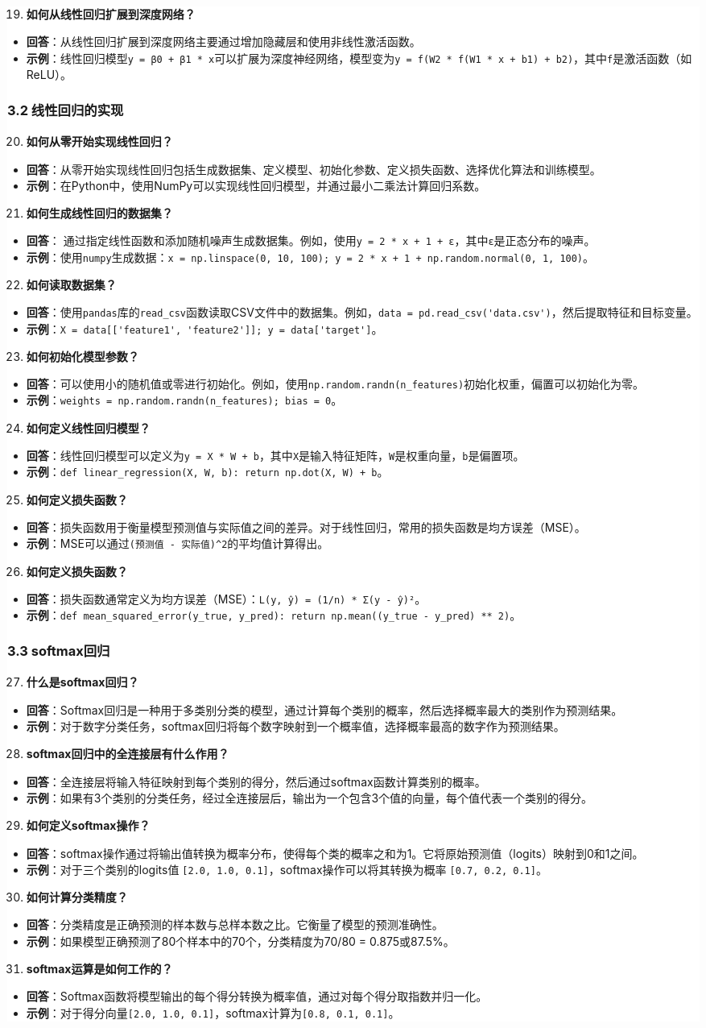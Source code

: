 19. **如何从线性回归扩展到深度网络？**
- **回答**：从线性回归扩展到深度网络主要通过增加隐藏层和使用非线性激活函数。
- **示例**：线性回归模型`y = β0 + β1 * x`可以扩展为深度神经网络，模型变为`y = f(W2 * f(W1 * x + b1) + b2)`，其中`f`是激活函数（如ReLU）。

### 3.2 线性回归的实现

20. **如何从零开始实现线性回归？**
- **回答**：从零开始实现线性回归包括生成数据集、定义模型、初始化参数、定义损失函数、选择优化算法和训练模型。
- **示例**：在Python中，使用NumPy可以实现线性回归模型，并通过最小二乘法计算回归系数。

21. **如何生成线性回归的数据集？**
- **回答**： 通过指定线性函数和添加随机噪声生成数据集。例如，使用`y = 2 * x + 1 + ε`，其中`ε`是正态分布的噪声。
- **示例**：使用`numpy`生成数据：`x = np.linspace(0, 10, 100); y = 2 * x + 1 + np.random.normal(0, 1, 100)`。

22. **如何读取数据集？**
- **回答**：使用`pandas`库的`read_csv`函数读取CSV文件中的数据集。例如，`data = pd.read_csv('data.csv')`，然后提取特征和目标变量。
- **示例**：`X = data[['feature1', 'feature2']]; y = data['target']`。

23. **如何初始化模型参数？**
- **回答**：可以使用小的随机值或零进行初始化。例如，使用`np.random.randn(n_features)`初始化权重，偏置可以初始化为零。
- **示例**：`weights = np.random.randn(n_features); bias = 0`。

24. **如何定义线性回归模型？**
- **回答**：线性回归模型可以定义为`y = X * W + b`，其中`X`是输入特征矩阵，`W`是权重向量，`b`是偏置项。
- **示例**：`def linear_regression(X, W, b): return np.dot(X, W) + b`。

25. **如何定义损失函数？**
- **回答**：损失函数用于衡量模型预测值与实际值之间的差异。对于线性回归，常用的损失函数是均方误差（MSE）。
- **示例**：MSE可以通过`(预测值 - 实际值)^2`的平均值计算得出。

26. **如何定义损失函数？**
- **回答**：损失函数通常定义为均方误差（MSE）：`L(y, ŷ) = (1/n) * Σ(y - ŷ)²`。
- **示例**：`def mean_squared_error(y_true, y_pred): return np.mean((y_true - y_pred) ** 2)`。

### 3.3 softmax回归

27. **什么是softmax回归？**
- **回答**：Softmax回归是一种用于多类别分类的模型，通过计算每个类别的概率，然后选择概率最大的类别作为预测结果。
- **示例**：对于数字分类任务，softmax回归将每个数字映射到一个概率值，选择概率最高的数字作为预测结果。

28. **softmax回归中的全连接层有什么作用？**
- **回答**：全连接层将输入特征映射到每个类别的得分，然后通过softmax函数计算类别的概率。
- **示例**：如果有3个类别的分类任务，经过全连接层后，输出为一个包含3个值的向量，每个值代表一个类别的得分。

29. **如何定义softmax操作？**
- **回答**：softmax操作通过将输出值转换为概率分布，使得每个类的概率之和为1。它将原始预测值（logits）映射到0和1之间。
- **示例**：对于三个类别的logits值 `[2.0, 1.0, 0.1]`，softmax操作可以将其转换为概率 `[0.7, 0.2, 0.1]`。

30. **如何计算分类精度？**
- **回答**：分类精度是正确预测的样本数与总样本数之比。它衡量了模型的预测准确性。
- **示例**：如果模型正确预测了80个样本中的70个，分类精度为70/80 = 0.875或87.5%。
  
31. **softmax运算是如何工作的？**
- **回答**：Softmax函数将模型输出的每个得分转换为概率值，通过对每个得分取指数并归一化。
- **示例**：对于得分向量`[2.0, 1.0, 0.1]`，softmax计算为`[0.8, 0.1, 0.1]`。
